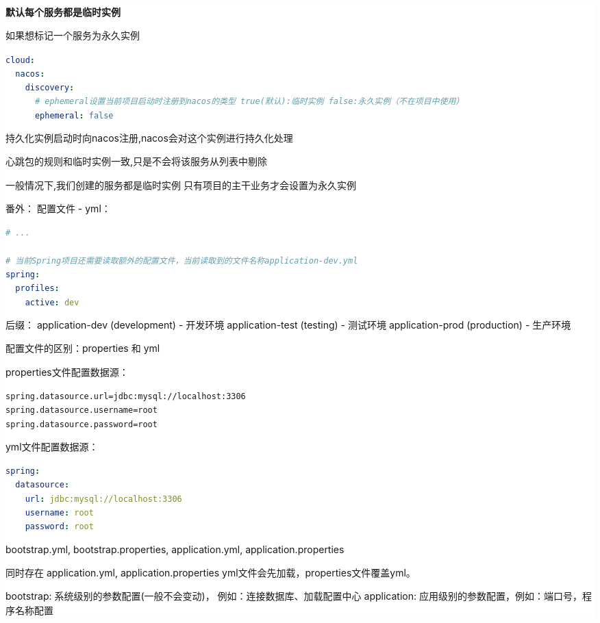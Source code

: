 **默认每个服务都是临时实例**

如果想标记一个服务为永久实例

```yaml
cloud:
  nacos:
    discovery:
      # ephemeral设置当前项目启动时注册到nacos的类型 true(默认):临时实例 false:永久实例（不在项目中使用）
      ephemeral: false 
```

持久化实例启动时向nacos注册,nacos会对这个实例进行持久化处理

心跳包的规则和临时实例一致,只是不会将该服务从列表中剔除

一般情况下,我们创建的服务都是临时实例
只有项目的主干业务才会设置为永久实例



番外：
配置文件 - yml：
```yaml
# ...

# 当前Spring项目还需要读取额外的配置文件，当前读取到的文件名称application-dev.yml
spring:
  profiles:
    active: dev
```
后缀：
application-dev (development) - 开发环境
application-test (testing) - 测试环境
application-prod (production) - 生产环境


配置文件的区别：properties 和 yml

properties文件配置数据源：
```properties
spring.datasource.url=jdbc:mysql://localhost:3306
spring.datasource.username=root
spring.datasource.password=root
```
yml文件配置数据源：
```yaml
spring:
  datasource:
    url: jdbc:mysql://localhost:3306
    username: root
    password: root
```

bootstrap.yml, bootstrap.properties, application.yml, application.properties

同时存在 application.yml, application.properties yml文件会先加载，properties文件覆盖yml。

bootstrap: 系统级别的参数配置(一般不会变动)， 例如：连接数据库、加载配置中心
application: 应用级别的参数配置，例如：端口号，程序名称配置
